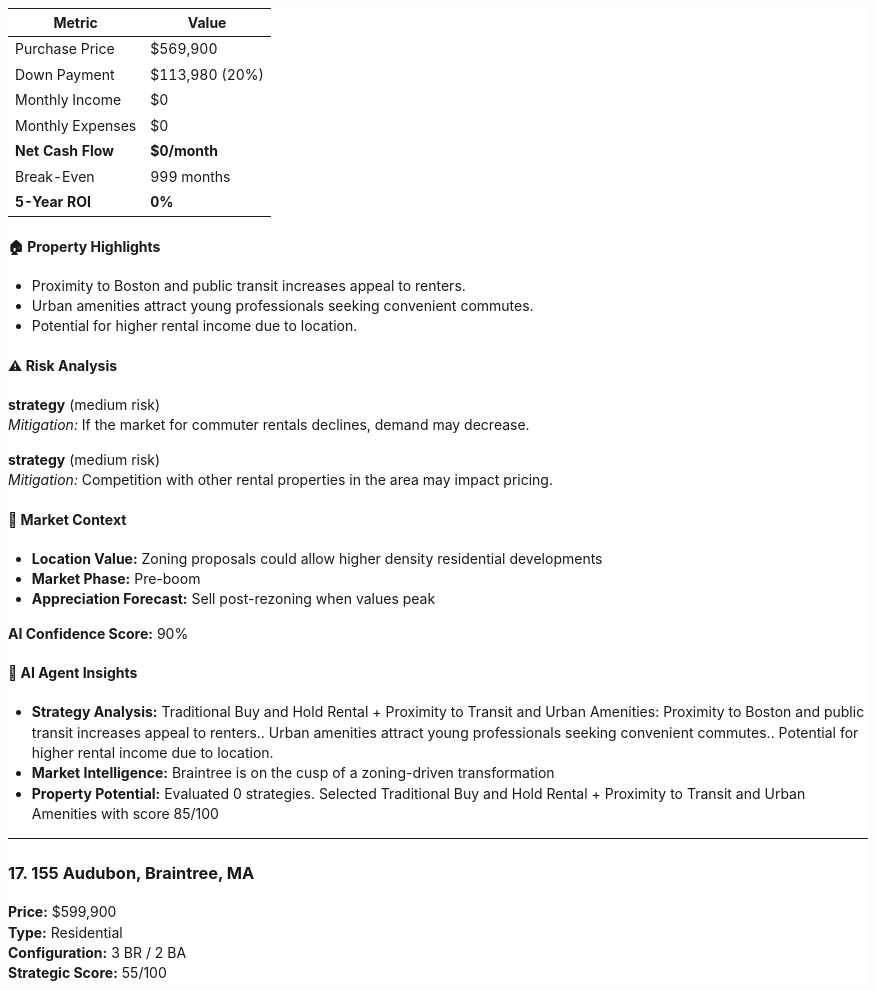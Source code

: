 | Metric | Value |
|--------|-------|
| Purchase Price | $569,900 |
| Down Payment | $113,980 (20%) |
| Monthly Income | $0 |
| Monthly Expenses | $0 |
| **Net Cash Flow** | **$0/month** |
| Break-Even | 999 months |
| **5-Year ROI** | **0%** |

#### 🏠 Property Highlights
- Proximity to Boston and public transit increases appeal to renters.
- Urban amenities attract young professionals seeking convenient commutes.
- Potential for higher rental income due to location.

#### ⚠️ Risk Analysis

**strategy** (medium risk)  
*Mitigation:* If the market for commuter rentals declines, demand may decrease.

**strategy** (medium risk)  
*Mitigation:* Competition with other rental properties in the area may impact pricing.

#### 📍 Market Context
- **Location Value:** Zoning proposals could allow higher density residential developments
- **Market Phase:** Pre-boom
- **Appreciation Forecast:** Sell post-rezoning when values peak

**AI Confidence Score:** 90%


#### 🤖 AI Agent Insights

- **Strategy Analysis:** Traditional Buy and Hold Rental + Proximity to Transit and Urban Amenities: Proximity to Boston and public transit increases appeal to renters.. Urban amenities attract young professionals seeking convenient commutes.. Potential for higher rental income due to location.
- **Market Intelligence:** Braintree is on the cusp of a zoning-driven transformation
- **Property Potential:** Evaluated 0 strategies. Selected Traditional Buy and Hold Rental + Proximity to Transit and Urban Amenities with score 85/100


---

### 17. 155 Audubon, Braintree, MA

**Price:** $599,900  
**Type:** Residential  
**Configuration:** 3 BR / 2 BA  
**Strategic Score:** 55/100
